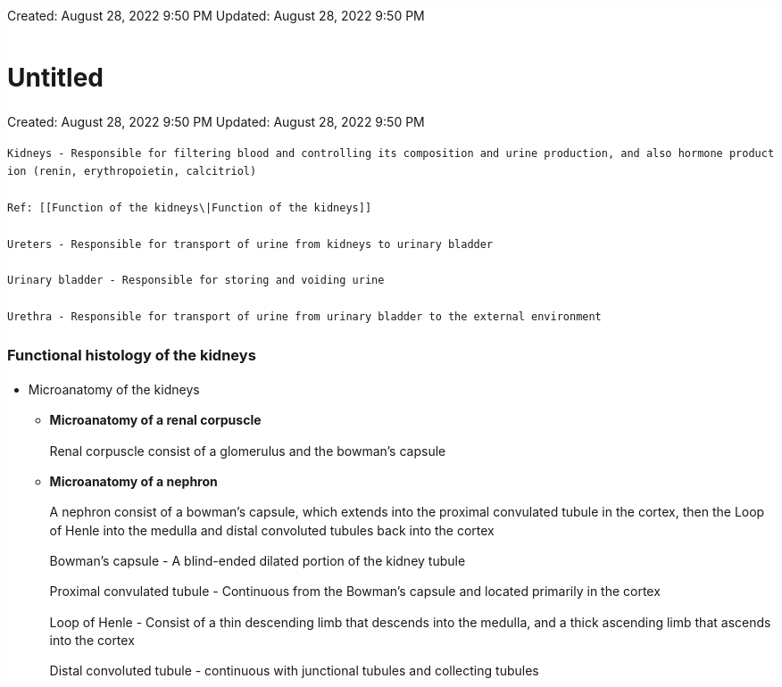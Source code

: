 Created: August 28, 2022 9:50 PM
Updated: August 28, 2022 9:50 PM

</div></div>

        
        
<div class="transclusion internal-embed is-loaded"><div class="markdown-embed">





# Untitled

Created: August 28, 2022 9:50 PM
Updated: August 28, 2022 9:50 PM

</div></div>

        
    
    Kidneys - Responsible for filtering blood and controlling its composition and urine production, and also hormone production (renin, erythropoietin, calcitriol)
    
    Ref: [[Function of the kidneys\|Function of the kidneys]]
    
    Ureters - Responsible for transport of urine from kidneys to urinary bladder
    
    Urinary bladder - Responsible for storing and voiding urine
    
    Urethra - Responsible for transport of urine from urinary bladder to the external environment
    

### Functional histology of the kidneys

- Microanatomy of the kidneys
    
    
    - **Microanatomy of a renal corpuscle**
        
        Renal corpuscle consist of a glomerulus and the bowman’s capsule
        
    - **Microanatomy of a nephron**
        
        A nephron consist of a bowman’s capsule, which extends into the proximal convulated tubule in the cortex, then the Loop of Henle into the medulla and distal convoluted tubules back into the cortex
        
        Bowman’s capsule - A blind-ended dilated portion of the kidney tubule
        
        Proximal convulated tubule - Continuous from the Bowman’s capsule and located primarily in the cortex
        
        Loop of Henle - Consist of a thin descending limb that descends into the medulla, and a thick ascending limb that ascends into the cortex
        
        Distal convoluted tubule - continuous with junctional tubules and collecting tubules
        
        
<div class="transclusion internal-embed is-loaded"><div class="markdown-embed">




